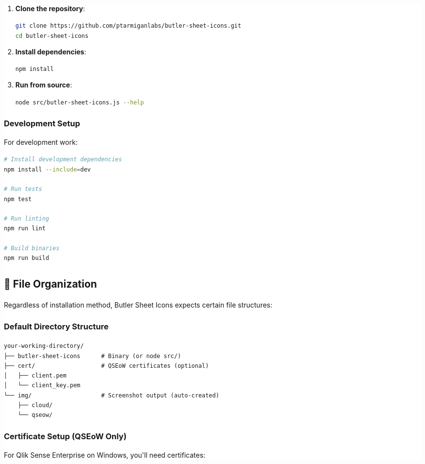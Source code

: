 1. **Clone the repository**:
   ```bash
   git clone https://github.com/ptarmiganlabs/butler-sheet-icons.git
   cd butler-sheet-icons
   ```

2. **Install dependencies**:
   ```bash
   npm install
   ```

3. **Run from source**:
   ```bash
   node src/butler-sheet-icons.js --help
   ```

### Development Setup

For development work:

```bash
# Install development dependencies
npm install --include=dev

# Run tests
npm test

# Run linting
npm run lint

# Build binaries
npm run build
```

## 📁 File Organization

Regardless of installation method, Butler Sheet Icons expects certain file structures:

### Default Directory Structure

```
your-working-directory/
├── butler-sheet-icons      # Binary (or node src/)
├── cert/                   # QSEoW certificates (optional)
│   ├── client.pem
│   └── client_key.pem
└── img/                    # Screenshot output (auto-created)
    ├── cloud/
    └── qseow/
```

### Certificate Setup (QSEoW Only)

For Qlik Sense Enterprise on Windows, you'll need certificates:
